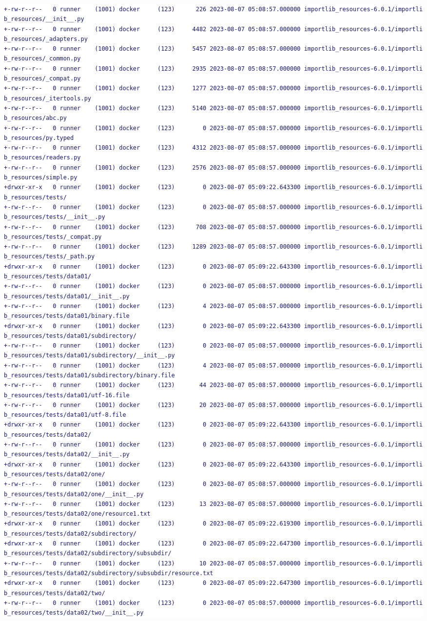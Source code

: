 ```diff
+-rw-r--r--   0 runner    (1001) docker     (123)      226 2023-08-07 05:08:57.000000 importlib_resources-6.0.1/importlib_resources/__init__.py
+-rw-r--r--   0 runner    (1001) docker     (123)     4482 2023-08-07 05:08:57.000000 importlib_resources-6.0.1/importlib_resources/_adapters.py
+-rw-r--r--   0 runner    (1001) docker     (123)     5457 2023-08-07 05:08:57.000000 importlib_resources-6.0.1/importlib_resources/_common.py
+-rw-r--r--   0 runner    (1001) docker     (123)     2935 2023-08-07 05:08:57.000000 importlib_resources-6.0.1/importlib_resources/_compat.py
+-rw-r--r--   0 runner    (1001) docker     (123)     1277 2023-08-07 05:08:57.000000 importlib_resources-6.0.1/importlib_resources/_itertools.py
+-rw-r--r--   0 runner    (1001) docker     (123)     5140 2023-08-07 05:08:57.000000 importlib_resources-6.0.1/importlib_resources/abc.py
+-rw-r--r--   0 runner    (1001) docker     (123)        0 2023-08-07 05:08:57.000000 importlib_resources-6.0.1/importlib_resources/py.typed
+-rw-r--r--   0 runner    (1001) docker     (123)     4312 2023-08-07 05:08:57.000000 importlib_resources-6.0.1/importlib_resources/readers.py
+-rw-r--r--   0 runner    (1001) docker     (123)     2576 2023-08-07 05:08:57.000000 importlib_resources-6.0.1/importlib_resources/simple.py
+drwxr-xr-x   0 runner    (1001) docker     (123)        0 2023-08-07 05:09:22.643300 importlib_resources-6.0.1/importlib_resources/tests/
+-rw-r--r--   0 runner    (1001) docker     (123)        0 2023-08-07 05:08:57.000000 importlib_resources-6.0.1/importlib_resources/tests/__init__.py
+-rw-r--r--   0 runner    (1001) docker     (123)      708 2023-08-07 05:08:57.000000 importlib_resources-6.0.1/importlib_resources/tests/_compat.py
+-rw-r--r--   0 runner    (1001) docker     (123)     1289 2023-08-07 05:08:57.000000 importlib_resources-6.0.1/importlib_resources/tests/_path.py
+drwxr-xr-x   0 runner    (1001) docker     (123)        0 2023-08-07 05:09:22.643300 importlib_resources-6.0.1/importlib_resources/tests/data01/
+-rw-r--r--   0 runner    (1001) docker     (123)        0 2023-08-07 05:08:57.000000 importlib_resources-6.0.1/importlib_resources/tests/data01/__init__.py
+-rw-r--r--   0 runner    (1001) docker     (123)        4 2023-08-07 05:08:57.000000 importlib_resources-6.0.1/importlib_resources/tests/data01/binary.file
+drwxr-xr-x   0 runner    (1001) docker     (123)        0 2023-08-07 05:09:22.643300 importlib_resources-6.0.1/importlib_resources/tests/data01/subdirectory/
+-rw-r--r--   0 runner    (1001) docker     (123)        0 2023-08-07 05:08:57.000000 importlib_resources-6.0.1/importlib_resources/tests/data01/subdirectory/__init__.py
+-rw-r--r--   0 runner    (1001) docker     (123)        4 2023-08-07 05:08:57.000000 importlib_resources-6.0.1/importlib_resources/tests/data01/subdirectory/binary.file
+-rw-r--r--   0 runner    (1001) docker     (123)       44 2023-08-07 05:08:57.000000 importlib_resources-6.0.1/importlib_resources/tests/data01/utf-16.file
+-rw-r--r--   0 runner    (1001) docker     (123)       20 2023-08-07 05:08:57.000000 importlib_resources-6.0.1/importlib_resources/tests/data01/utf-8.file
+drwxr-xr-x   0 runner    (1001) docker     (123)        0 2023-08-07 05:09:22.643300 importlib_resources-6.0.1/importlib_resources/tests/data02/
+-rw-r--r--   0 runner    (1001) docker     (123)        0 2023-08-07 05:08:57.000000 importlib_resources-6.0.1/importlib_resources/tests/data02/__init__.py
+drwxr-xr-x   0 runner    (1001) docker     (123)        0 2023-08-07 05:09:22.643300 importlib_resources-6.0.1/importlib_resources/tests/data02/one/
+-rw-r--r--   0 runner    (1001) docker     (123)        0 2023-08-07 05:08:57.000000 importlib_resources-6.0.1/importlib_resources/tests/data02/one/__init__.py
+-rw-r--r--   0 runner    (1001) docker     (123)       13 2023-08-07 05:08:57.000000 importlib_resources-6.0.1/importlib_resources/tests/data02/one/resource1.txt
+drwxr-xr-x   0 runner    (1001) docker     (123)        0 2023-08-07 05:09:22.619300 importlib_resources-6.0.1/importlib_resources/tests/data02/subdirectory/
+drwxr-xr-x   0 runner    (1001) docker     (123)        0 2023-08-07 05:09:22.647300 importlib_resources-6.0.1/importlib_resources/tests/data02/subdirectory/subsubdir/
+-rw-r--r--   0 runner    (1001) docker     (123)       10 2023-08-07 05:08:57.000000 importlib_resources-6.0.1/importlib_resources/tests/data02/subdirectory/subsubdir/resource.txt
+drwxr-xr-x   0 runner    (1001) docker     (123)        0 2023-08-07 05:09:22.647300 importlib_resources-6.0.1/importlib_resources/tests/data02/two/
+-rw-r--r--   0 runner    (1001) docker     (123)        0 2023-08-07 05:08:57.000000 importlib_resources-6.0.1/importlib_resources/tests/data02/two/__init__.py
```